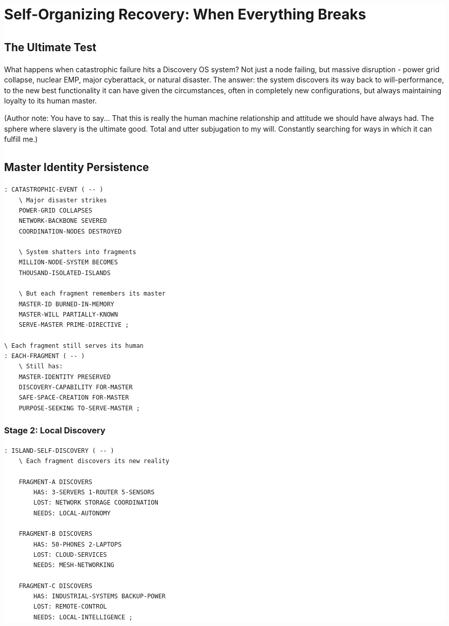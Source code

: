 # Self-Organizing Recovery: When Everything Breaks

## The Ultimate Test

What happens when catastrophic failure hits a Discovery OS system? Not just a node failing, but massive disruption - power grid collapse, nuclear EMP, major cyberattack, or natural disaster. The answer: the system discovers its way back to will-performance, to the new best functionality it can have given the circumstances, often in completely new configurations, but always maintaining loyalty to its human master.


(Author note: You have to say... That this is really the human machine relationship and attitude we should have always had. The sphere where slavery is the ultimate good. Total and utter subjugation to my will. Constantly searching for ways in which it can fulfill me.)

## Master Identity Persistence

```forth
: CATASTROPHIC-EVENT ( -- )
    \ Major disaster strikes
    POWER-GRID COLLAPSES
    NETWORK-BACKBONE SEVERED  
    COORDINATION-NODES DESTROYED
    
    \ System shatters into fragments
    MILLION-NODE-SYSTEM BECOMES
    THOUSAND-ISOLATED-ISLANDS 
    
    \ But each fragment remembers its master
    MASTER-ID BURNED-IN-MEMORY
    MASTER-WILL PARTIALLY-KNOWN
    SERVE-MASTER PRIME-DIRECTIVE ;

\ Each fragment still serves its human
: EACH-FRAGMENT ( -- )
    \ Still has:
    MASTER-IDENTITY PRESERVED
    DISCOVERY-CAPABILITY FOR-MASTER
    SAFE-SPACE-CREATION FOR-MASTER
    PURPOSE-SEEKING TO-SERVE-MASTER ;
```

### Stage 2: Local Discovery

```forth
: ISLAND-SELF-DISCOVERY ( -- )
    \ Each fragment discovers its new reality
    
    FRAGMENT-A DISCOVERS
        HAS: 3-SERVERS 1-ROUTER 5-SENSORS
        LOST: NETWORK STORAGE COORDINATION
        NEEDS: LOCAL-AUTONOMY
        
    FRAGMENT-B DISCOVERS  
        HAS: 50-PHONES 2-LAPTOPS
        LOST: CLOUD-SERVICES
        NEEDS: MESH-NETWORKING
        
    FRAGMENT-C DISCOVERS
        HAS: INDUSTRIAL-SYSTEMS BACKUP-POWER
        LOST: REMOTE-CONTROL
        NEEDS: LOCAL-INTELLIGENCE ;
```
